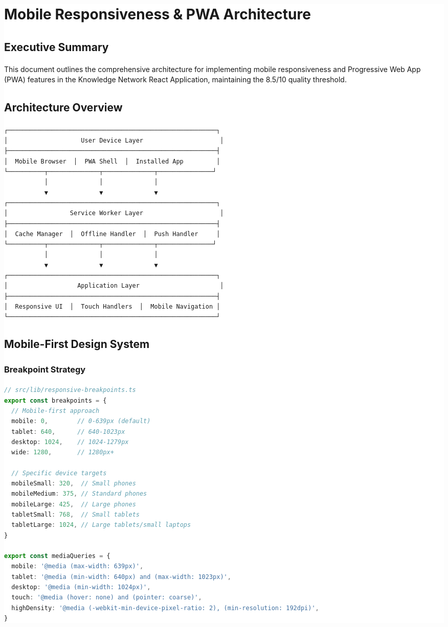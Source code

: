 # Mobile Responsiveness & PWA Architecture

## Executive Summary

This document outlines the comprehensive architecture for implementing mobile responsiveness and Progressive Web App (PWA) features in the Knowledge Network React Application, maintaining the 8.5/10 quality threshold.

## Architecture Overview

```
┌─────────────────────────────────────────────────────────┐
│                    User Device Layer                     │
├─────────────────────────────────────────────────────────┤
│  Mobile Browser  │  PWA Shell  │  Installed App         │
└──────────┬──────────────┬──────────────┬───────────────┘
           │              │              │
           ▼              ▼              ▼
┌─────────────────────────────────────────────────────────┐
│                 Service Worker Layer                     │
├─────────────────────────────────────────────────────────┤
│  Cache Manager  │  Offline Handler  │  Push Handler     │
└──────────┬──────────────┬──────────────┬───────────────┘
           │              │              │
           ▼              ▼              ▼
┌─────────────────────────────────────────────────────────┐
│                   Application Layer                      │
├─────────────────────────────────────────────────────────┤
│  Responsive UI  │  Touch Handlers  │  Mobile Navigation │
└─────────────────────────────────────────────────────────┘
```

## Mobile-First Design System

### Breakpoint Strategy

```typescript
// src/lib/responsive-breakpoints.ts
export const breakpoints = {
  // Mobile-first approach
  mobile: 0,        // 0-639px (default)
  tablet: 640,      // 640-1023px
  desktop: 1024,    // 1024-1279px
  wide: 1280,       // 1280px+

  // Specific device targets
  mobileSmall: 320,  // Small phones
  mobileMedium: 375, // Standard phones
  mobileLarge: 425,  // Large phones
  tabletSmall: 768,  // Small tablets
  tabletLarge: 1024, // Large tablets/small laptops
}

export const mediaQueries = {
  mobile: '@media (max-width: 639px)',
  tablet: '@media (min-width: 640px) and (max-width: 1023px)',
  desktop: '@media (min-width: 1024px)',
  touch: '@media (hover: none) and (pointer: coarse)',
  highDensity: '@media (-webkit-min-device-pixel-ratio: 2), (min-resolution: 192dpi)',
}
```
